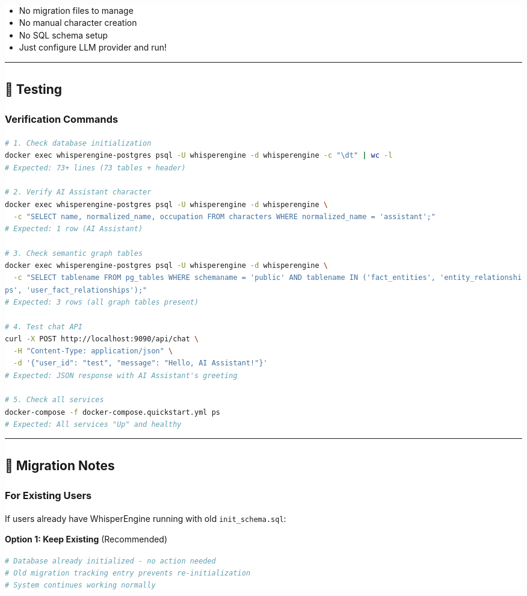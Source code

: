 - No migration files to manage
- No manual character creation
- No SQL schema setup
- Just configure LLM provider and run!

---

## 🧪 Testing

### Verification Commands

```bash
# 1. Check database initialization
docker exec whisperengine-postgres psql -U whisperengine -d whisperengine -c "\dt" | wc -l
# Expected: 73+ lines (73 tables + header)

# 2. Verify AI Assistant character
docker exec whisperengine-postgres psql -U whisperengine -d whisperengine \
  -c "SELECT name, normalized_name, occupation FROM characters WHERE normalized_name = 'assistant';"
# Expected: 1 row (AI Assistant)

# 3. Check semantic graph tables
docker exec whisperengine-postgres psql -U whisperengine -d whisperengine \
  -c "SELECT tablename FROM pg_tables WHERE schemaname = 'public' AND tablename IN ('fact_entities', 'entity_relationships', 'user_fact_relationships');"
# Expected: 3 rows (all graph tables present)

# 4. Test chat API
curl -X POST http://localhost:9090/api/chat \
  -H "Content-Type: application/json" \
  -d '{"user_id": "test", "message": "Hello, AI Assistant!"}'
# Expected: JSON response with AI Assistant's greeting

# 5. Check all services
docker-compose -f docker-compose.quickstart.yml ps
# Expected: All services "Up" and healthy
```

---

## 📝 Migration Notes

### For Existing Users

If users already have WhisperEngine running with old `init_schema.sql`:

**Option 1: Keep Existing** (Recommended)
```bash
# Database already initialized - no action needed
# Old migration tracking entry prevents re-initialization
# System continues working normally
```

